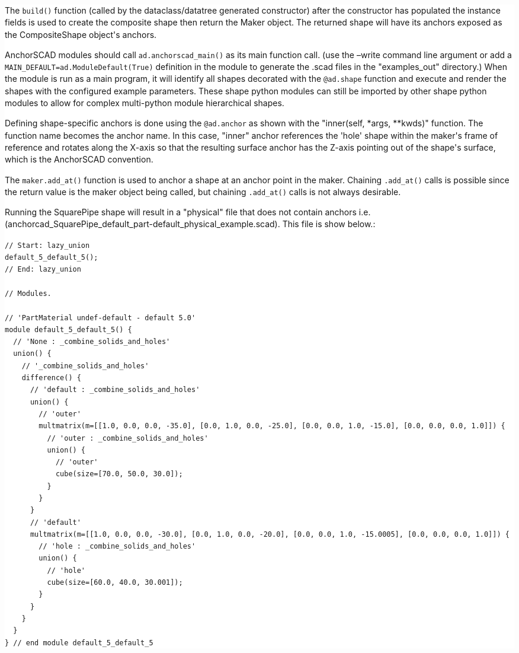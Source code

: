 The `build()` function (called by the dataclass/datatree generated constructor) after the constructor has populated the instance fields is used to create the composite shape then return the Maker object. The returned shape will have its anchors exposed as the CompositeShape object's anchors.

AnchorSCAD modules should call `ad.anchorscad_main()` as its main function call. (use the –write command line argument or add a `MAIN_DEFAULT=ad.ModuleDefault(True)` definition in the module to generate the .scad files in the "examples_out" directory.)  When the module is run as a main program, it will identify all shapes decorated with the `@ad.shape` function and execute and render the shapes with the configured example parameters. These shape python modules can still be imported by other shape python modules to allow for complex multi-python module hierarchical shapes.

Defining shape-specific anchors is done using the `@ad.anchor` as shown with the "inner(self, *args, **kwds)" function. The function name becomes the anchor name. In this case, "inner" anchor references the 'hole' shape within the maker's frame of reference and rotates along the X-axis so that the resulting surface anchor has the Z-axis pointing out of the shape's surface, which is the AnchorSCAD convention.

The `maker.add_at()` function is used to anchor a shape at an anchor point in the maker. Chaining `.add_at()` calls is possible since the return value is the maker object being called, but chaining `.add_at()` calls is not always desirable.

Running the SquarePipe shape will result in a "physical" file that does not contain 
anchors i.e. (anchorcad_SquarePipe_default_part-default_physical_example.scad). This
file is show below.:

```scad
// Start: lazy_union
default_5_default_5();
// End: lazy_union

// Modules.

// 'PartMaterial undef-default - default 5.0'
module default_5_default_5() {
  // 'None : _combine_solids_and_holes'
  union() {
    // '_combine_solids_and_holes'
    difference() {
      // 'default : _combine_solids_and_holes'
      union() {
        // 'outer'
        multmatrix(m=[[1.0, 0.0, 0.0, -35.0], [0.0, 1.0, 0.0, -25.0], [0.0, 0.0, 1.0, -15.0], [0.0, 0.0, 0.0, 1.0]]) {
          // 'outer : _combine_solids_and_holes'
          union() {
            // 'outer'
            cube(size=[70.0, 50.0, 30.0]);
          }
        }
      }
      // 'default'
      multmatrix(m=[[1.0, 0.0, 0.0, -30.0], [0.0, 1.0, 0.0, -20.0], [0.0, 0.0, 1.0, -15.0005], [0.0, 0.0, 0.0, 1.0]]) {
        // 'hole : _combine_solids_and_holes'
        union() {
          // 'hole'
          cube(size=[60.0, 40.0, 30.001]);
        }
      }
    }
  }
} // end module default_5_default_5
```
